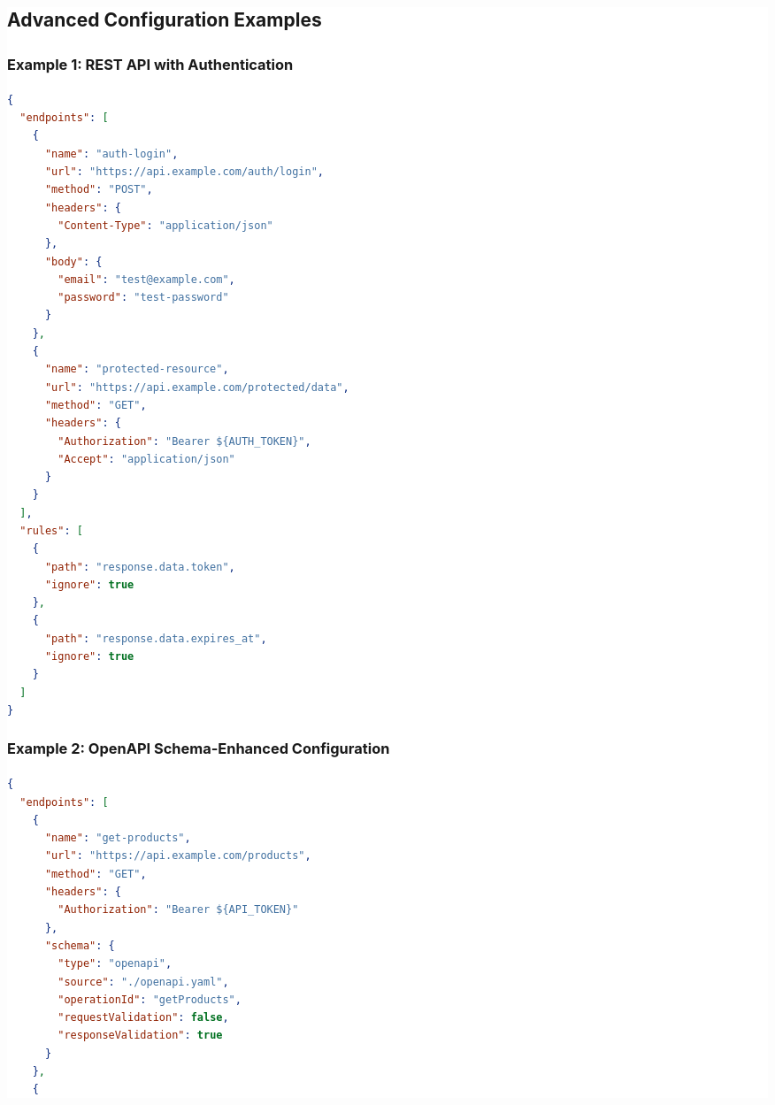 
## Advanced Configuration Examples

### Example 1: REST API with Authentication

```json
{
  "endpoints": [
    {
      "name": "auth-login",
      "url": "https://api.example.com/auth/login",
      "method": "POST",
      "headers": {
        "Content-Type": "application/json"
      },
      "body": {
        "email": "test@example.com",
        "password": "test-password"
      }
    },
    {
      "name": "protected-resource",
      "url": "https://api.example.com/protected/data",
      "method": "GET",
      "headers": {
        "Authorization": "Bearer ${AUTH_TOKEN}",
        "Accept": "application/json"
      }
    }
  ],
  "rules": [
    {
      "path": "response.data.token",
      "ignore": true
    },
    {
      "path": "response.data.expires_at",
      "ignore": true
    }
  ]
}
```

### Example 2: OpenAPI Schema-Enhanced Configuration

```json
{
  "endpoints": [
    {
      "name": "get-products",
      "url": "https://api.example.com/products",
      "method": "GET",
      "headers": {
        "Authorization": "Bearer ${API_TOKEN}"
      },
      "schema": {
        "type": "openapi",
        "source": "./openapi.yaml",
        "operationId": "getProducts",
        "requestValidation": false,
        "responseValidation": true
      }
    },
    {
```